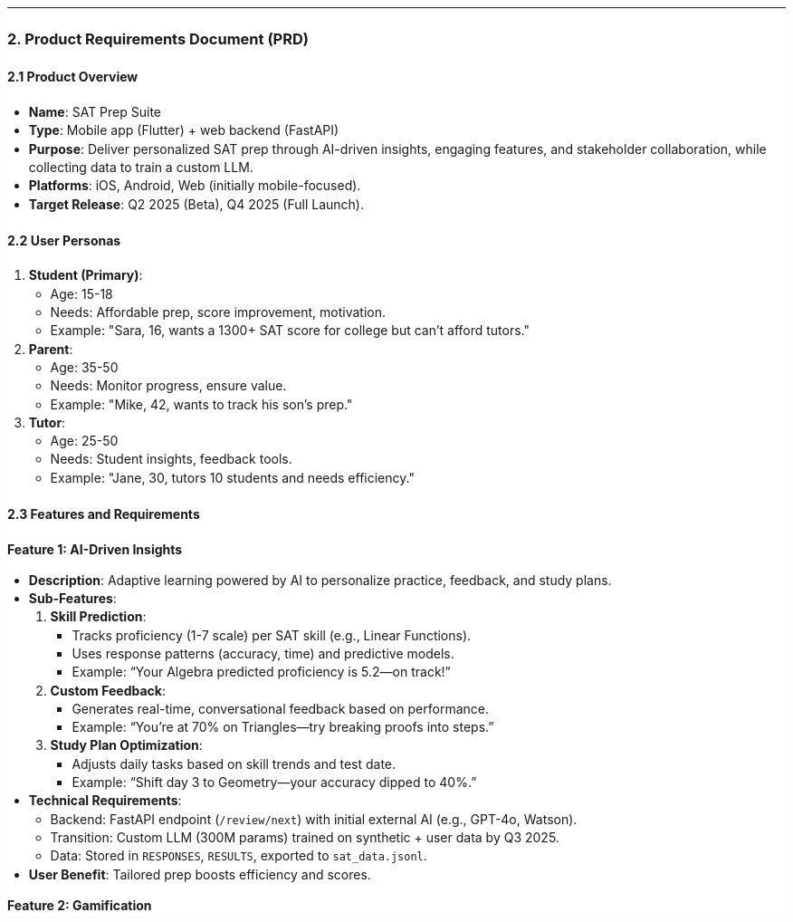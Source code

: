 ***

### 2. Product Requirements Document (PRD)

#### 2.1 Product Overview

* **Name**: SAT Prep Suite
* **Type**: Mobile app (Flutter) + web backend (FastAPI)
* **Purpose**: Deliver personalized SAT prep through AI-driven insights, engaging features, and stakeholder collaboration, while collecting data to train a custom LLM.
* **Platforms**: iOS, Android, Web (initially mobile-focused).
* **Target Release**: Q2 2025 (Beta), Q4 2025 (Full Launch).

#### 2.2 User Personas

1. **Student (Primary)**:
   * Age: 15-18
   * Needs: Affordable prep, score improvement, motivation.
   * Example: "Sara, 16, wants a 1300+ SAT score for college but can’t afford tutors."
2. **Parent**:
   * Age: 35-50
   * Needs: Monitor progress, ensure value.
   * Example: "Mike, 42, wants to track his son’s prep."
3. **Tutor**:
   * Age: 25-50
   * Needs: Student insights, feedback tools.
   * Example: "Jane, 30, tutors 10 students and needs efficiency."

#### 2.3 Features and Requirements

**Feature 1: AI-Driven Insights**

* **Description**: Adaptive learning powered by AI to personalize practice, feedback, and study plans.
* **Sub-Features**:
  1. **Skill Prediction**:
     * Tracks proficiency (1-7 scale) per SAT skill (e.g., Linear Functions).
     * Uses response patterns (accuracy, time) and predictive models.
     * Example: “Your Algebra predicted proficiency is 5.2—on track!”
  2. **Custom Feedback**:
     * Generates real-time, conversational feedback based on performance.
     * Example: “You’re at 70% on Triangles—try breaking proofs into steps.”
  3. **Study Plan Optimization**:
     * Adjusts daily tasks based on skill trends and test date.
     * Example: “Shift day 3 to Geometry—your accuracy dipped to 40%.”
* **Technical Requirements**:
  * Backend: FastAPI endpoint (`/review/next`) with initial external AI (e.g., GPT-4o, Watson).
  * Transition: Custom LLM (300M params) trained on synthetic + user data by Q3 2025.
  * Data: Stored in `RESPONSES`, `RESULTS`, exported to `sat_data.jsonl`.
* **User Benefit**: Tailored prep boosts efficiency and scores.

**Feature 2: Gamification**
